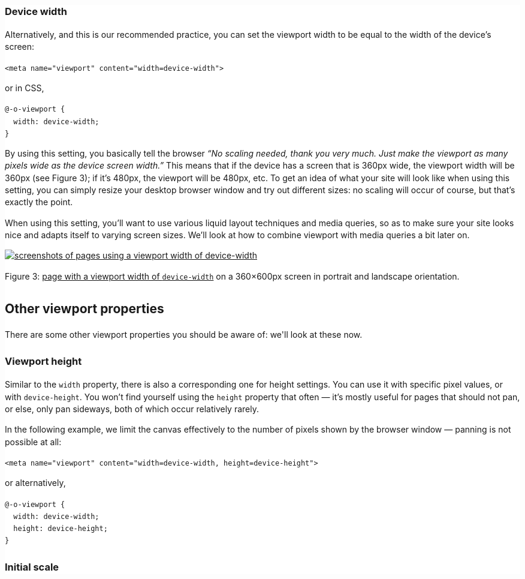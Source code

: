 <h3>Device width</h3>

<p>Alternatively, and this is our recommended practice, you can set the viewport width to be equal to the width of the device’s screen: </p>

<pre><code>&lt;meta name=&quot;viewport&quot; content=&quot;width=device-width&quot;&gt;</code></pre>

<p>or in CSS,</p>

<pre><code>@-o-viewport {
  width: device-width;
}</code></pre>

<p>By using this setting, you basically tell the browser <em>“No scaling needed, thank you very much. Just make the viewport as many pixels wide as the device screen width.”</em> This means that if the device has a screen that is 360px wide, the viewport width will be 360px (see Figure 3); if it’s 480px, the viewport will be 480px, etc. To get an idea of what your site will look like when using this setting, you can simply resize your desktop browser window and try out different sizes: no scaling will occur of course, but that’s exactly the point.</p>

<p>When using this setting, you’ll want to use various liquid layout techniques and media queries, so as to make sure your site looks nice and adapts itself to varying screen sizes. We’ll look at how to combine viewport with media queries a bit later on.</p>

<div class="left">
<p><a href="viewport_device-width.jpg"><img src="http://forum-test.oslo.osa/kirby/content/articles/437-an-introduction-to-meta-viewport-and-viewport/viewport_device-width_small.jpg" alt="screenshots of pages using a viewport width of device-width" /></a></p>
<p class="comment">Figure 3: <a href="http://people.opera.com/andreasb/viewport/ex02.html">page with a viewport width of <code>device-width</code></a> on a 360×600px screen in portrait and landscape orientation.</p>
</div>

<h2>Other viewport properties</h2>

<p>There are some other viewport properties you should be aware of: we&#39;ll look at these now.</p>

<h3>Viewport height</h3>

<p>Similar to the <code>width</code> property, there is also a corresponding one for height settings. You can use it with specific pixel values, or with <code>device-height</code>. You won’t find yourself using the <code>height</code> property that often — it’s mostly useful for pages that should not pan, or else, only pan sideways, both of which occur relatively rarely.</p>

<p>In the following example, we limit the canvas effectively to the number of pixels shown by the browser window — panning is not possible at all:</p>

<pre><code>&lt;meta name=&quot;viewport&quot; content=&quot;width=device-width, height=device-height&quot;&gt;</code></pre>

<p>or alternatively,</p>

<pre><code>@-o-viewport {
  width: device-width;
  height: device-height;
}</code></pre>

<h3>Initial scale</h3>

